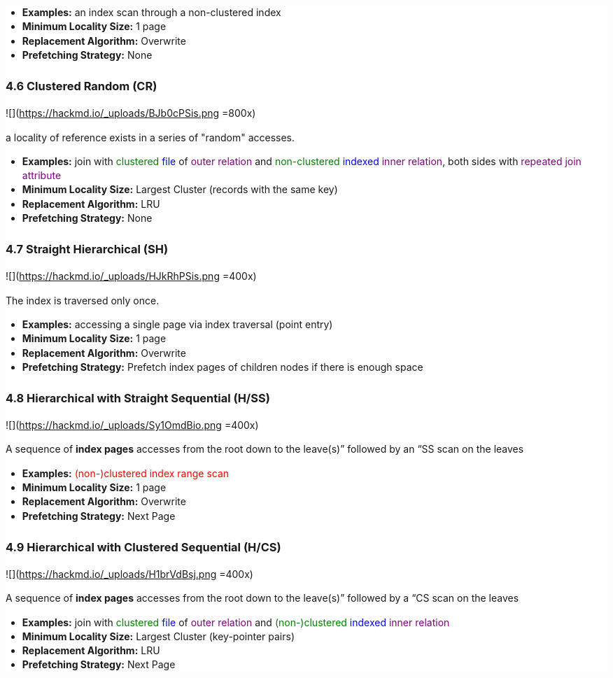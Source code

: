 - **Examples:** an index scan through a non-clustered index
- **Minimum Locality Size:** 1 page
- **Replacement Algorithm:** Overwrite
- **Prefetching Strategy:** None

### 4.6 Clustered Random (CR)
![](https://hackmd.io/_uploads/BJb0cPSis.png =800x)

a locality of reference exists in a series of "random" accesses.

- **Examples:** join with <font color = "green">clustered</font> <font color = "blue">file</font> of <font color = "purple">outer relation</font> and <font color = "green">non-clustered</font> <font color = "blue">indexed</font> <font color = "purple">inner relation</font>, both sides with <font color = "purple">repeated join attribute</font>
- **Minimum Locality Size:** Largest Cluster (records with the same key)
- **Replacement Algorithm:** LRU
- **Prefetching Strategy:** None

### 4.7 Straight Hierarchical (SH)
![](https://hackmd.io/_uploads/HJkRhPSis.png =400x)

The index is traversed only once.

- **Examples:** accessing a single page via index traversal (point entry)
- **Minimum Locality Size:** 1 page
- **Replacement Algorithm:** Overwrite
- **Prefetching Strategy:** Prefetch index pages of children nodes if there is enough space

### 4.8 Hierarchical with Straight Sequential (H/SS)
![](https://hackmd.io/_uploads/Sy1OmdBio.png =400x)

A sequence of **index pages** accesses from the root down to the leave(s)” followed by an “SS scan on the leaves

- **Examples:** <font color = "red">(non-)clustered index range scan</font>
- **Minimum Locality Size:** 1 page
- **Replacement Algorithm:** Overwrite
- **Prefetching Strategy:** Next Page

### 4.9 Hierarchical with Clustered Sequential (H/CS)
![](https://hackmd.io/_uploads/H1brVdBsj.png =400x)

A sequence of **index pages** accesses from the root down to the leave(s)” followed by a “CS scan on the leaves

- **Examples:** join with <font color = "green">clustered</font> <font color = "blue">file</font> of <font color = "purple">outer relation</font> and <font color = "green">(non-)clustered</font> <font color = "blue">indexed</font> <font color = "purple">inner relation</font>
- **Minimum Locality Size:** Largest Cluster (key-pointer pairs)
- **Replacement Algorithm:** LRU
- **Prefetching Strategy:** Next Page
